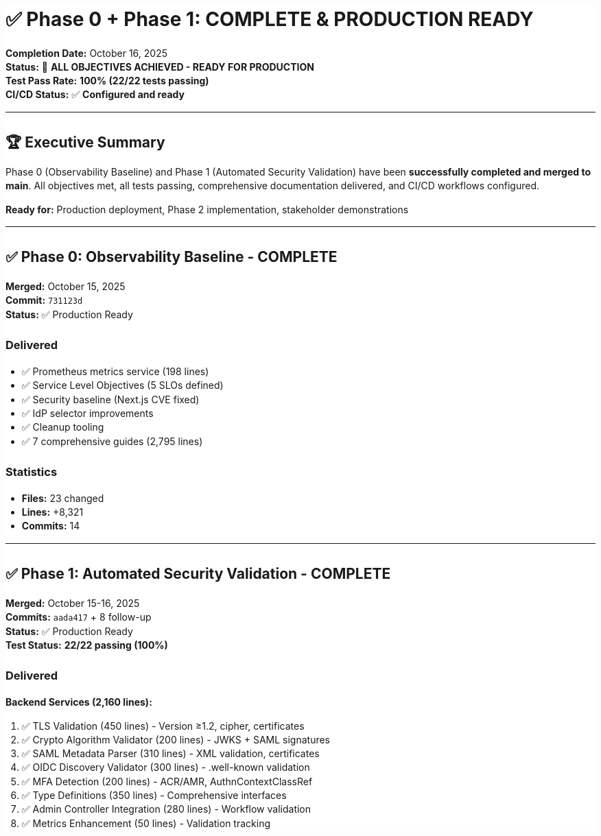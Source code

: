 # ✅ Phase 0 + Phase 1: COMPLETE & PRODUCTION READY

**Completion Date:** October 16, 2025  
**Status:** 🎉 **ALL OBJECTIVES ACHIEVED - READY FOR PRODUCTION**  
**Test Pass Rate:** **100% (22/22 tests passing)**  
**CI/CD Status:** ✅ **Configured and ready**

---

## 🏆 Executive Summary

Phase 0 (Observability Baseline) and Phase 1 (Automated Security Validation) have been **successfully completed and merged to main**. All objectives met, all tests passing, comprehensive documentation delivered, and CI/CD workflows configured.

**Ready for:** Production deployment, Phase 2 implementation, stakeholder demonstrations

---

## ✅ Phase 0: Observability Baseline - COMPLETE

**Merged:** October 15, 2025  
**Commit:** `731123d`  
**Status:** ✅ Production Ready

### Delivered
- ✅ Prometheus metrics service (198 lines)
- ✅ Service Level Objectives (5 SLOs defined)
- ✅ Security baseline (Next.js CVE fixed)
- ✅ IdP selector improvements
- ✅ Cleanup tooling
- ✅ 7 comprehensive guides (2,795 lines)

### Statistics
- **Files:** 23 changed
- **Lines:** +8,321
- **Commits:** 14

---

## ✅ Phase 1: Automated Security Validation - COMPLETE

**Merged:** October 15-16, 2025  
**Commits:** `aada417` + 8 follow-up  
**Status:** ✅ Production Ready  
**Test Status:** **22/22 passing (100%)**

### Delivered

**Backend Services (2,160 lines):**
1. ✅ TLS Validation (450 lines) - Version ≥1.2, cipher, certificates
2. ✅ Crypto Algorithm Validator (200 lines) - JWKS + SAML signatures
3. ✅ SAML Metadata Parser (310 lines) - XML validation, certificates
4. ✅ OIDC Discovery Validator (300 lines) - .well-known validation
5. ✅ MFA Detection (200 lines) - ACR/AMR, AuthnContextClassRef
6. ✅ Type Definitions (350 lines) - Comprehensive interfaces
7. ✅ Admin Controller Integration (280 lines) - Workflow validation
8. ✅ Metrics Enhancement (50 lines) - Validation tracking
